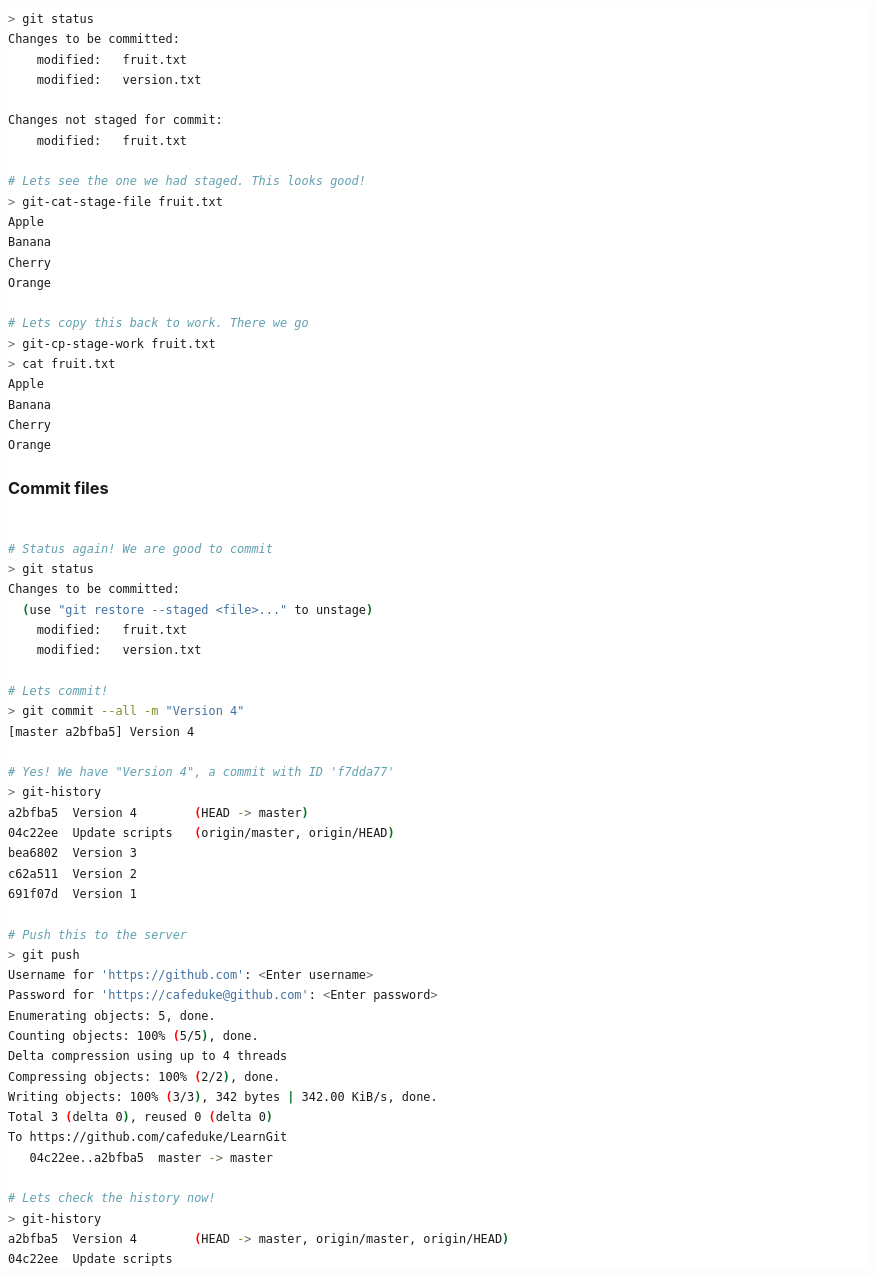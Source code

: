 ```bash
> git status
Changes to be committed:
	modified:   fruit.txt
	modified:   version.txt

Changes not staged for commit:
	modified:   fruit.txt

# Lets see the one we had staged. This looks good!
> git-cat-stage-file fruit.txt 
Apple
Banana
Cherry
Orange

# Lets copy this back to work. There we go
> git-cp-stage-work fruit.txt 
> cat fruit.txt 
Apple
Banana
Cherry
Orange
```

### Commit files
```bash

# Status again! We are good to commit
> git status
Changes to be committed:
  (use "git restore --staged <file>..." to unstage)
	modified:   fruit.txt
	modified:   version.txt

# Lets commit!
> git commit --all -m "Version 4"
[master a2bfba5] Version 4

# Yes! We have "Version 4", a commit with ID 'f7dda77'
> git-history
a2bfba5  Version 4        (HEAD -> master)
04c22ee  Update scripts   (origin/master, origin/HEAD)
bea6802  Version 3       
c62a511  Version 2       
691f07d  Version 1

# Push this to the server
> git push
Username for 'https://github.com': <Enter username>
Password for 'https://cafeduke@github.com': <Enter password>
Enumerating objects: 5, done.
Counting objects: 100% (5/5), done.
Delta compression using up to 4 threads
Compressing objects: 100% (2/2), done.
Writing objects: 100% (3/3), 342 bytes | 342.00 KiB/s, done.
Total 3 (delta 0), reused 0 (delta 0)
To https://github.com/cafeduke/LearnGit
   04c22ee..a2bfba5  master -> master

# Lets check the history now!
> git-history
a2bfba5  Version 4        (HEAD -> master, origin/master, origin/HEAD)
04c22ee  Update scripts  
```